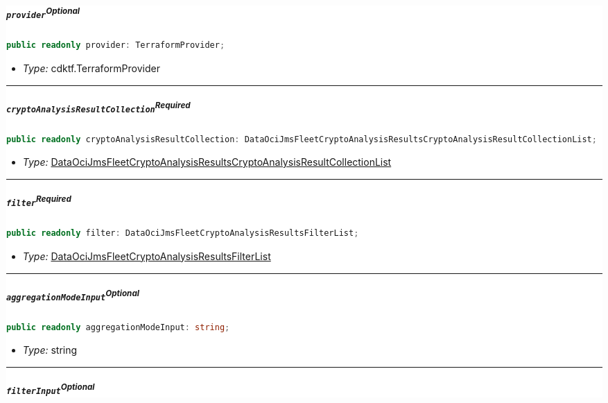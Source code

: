##### `provider`<sup>Optional</sup> <a name="provider" id="rhizo-co-terraform-provider-oci.dataOciJmsFleetCryptoAnalysisResults.DataOciJmsFleetCryptoAnalysisResults.property.provider"></a>

```typescript
public readonly provider: TerraformProvider;
```

- *Type:* cdktf.TerraformProvider

---

##### `cryptoAnalysisResultCollection`<sup>Required</sup> <a name="cryptoAnalysisResultCollection" id="rhizo-co-terraform-provider-oci.dataOciJmsFleetCryptoAnalysisResults.DataOciJmsFleetCryptoAnalysisResults.property.cryptoAnalysisResultCollection"></a>

```typescript
public readonly cryptoAnalysisResultCollection: DataOciJmsFleetCryptoAnalysisResultsCryptoAnalysisResultCollectionList;
```

- *Type:* <a href="#rhizo-co-terraform-provider-oci.dataOciJmsFleetCryptoAnalysisResults.DataOciJmsFleetCryptoAnalysisResultsCryptoAnalysisResultCollectionList">DataOciJmsFleetCryptoAnalysisResultsCryptoAnalysisResultCollectionList</a>

---

##### `filter`<sup>Required</sup> <a name="filter" id="rhizo-co-terraform-provider-oci.dataOciJmsFleetCryptoAnalysisResults.DataOciJmsFleetCryptoAnalysisResults.property.filter"></a>

```typescript
public readonly filter: DataOciJmsFleetCryptoAnalysisResultsFilterList;
```

- *Type:* <a href="#rhizo-co-terraform-provider-oci.dataOciJmsFleetCryptoAnalysisResults.DataOciJmsFleetCryptoAnalysisResultsFilterList">DataOciJmsFleetCryptoAnalysisResultsFilterList</a>

---

##### `aggregationModeInput`<sup>Optional</sup> <a name="aggregationModeInput" id="rhizo-co-terraform-provider-oci.dataOciJmsFleetCryptoAnalysisResults.DataOciJmsFleetCryptoAnalysisResults.property.aggregationModeInput"></a>

```typescript
public readonly aggregationModeInput: string;
```

- *Type:* string

---

##### `filterInput`<sup>Optional</sup> <a name="filterInput" id="rhizo-co-terraform-provider-oci.dataOciJmsFleetCryptoAnalysisResults.DataOciJmsFleetCryptoAnalysisResults.property.filterInput"></a>
